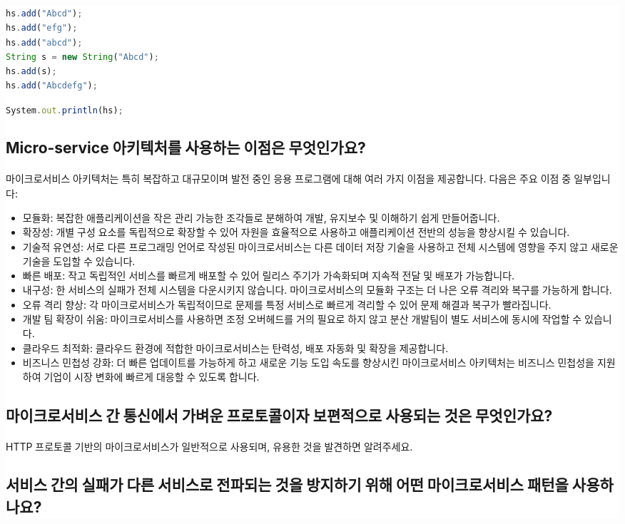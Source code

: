 ```js
hs.add("Abcd");
hs.add("efg");
hs.add("abcd");
String s = new String("Abcd");
hs.add(s);
hs.add("Abcdefg");
```

```js
System.out.println(hs);
```

## Micro-service 아키텍처를 사용하는 이점은 무엇인가요?

마이크로서비스 아키텍처는 특히 복잡하고 대규모이며 발전 중인 응용 프로그램에 대해 여러 가지 이점을 제공합니다. 다음은 주요 이점 중 일부입니다:



<ins class="adsbygoogle"
     style="display:block"
     data-ad-client="ca-pub-4877378276818686"
     data-ad-slot="1898504329"
     data-ad-format="auto"
     data-full-width-responsive="true"></ins>

<script>
     (adsbygoogle = window.adsbygoogle || []).push({});
</script>

- 모듈화: 복잡한 애플리케이션을 작은 관리 가능한 조각들로 분해하여 개발, 유지보수 및 이해하기 쉽게 만들어줍니다.
- 확장성: 개별 구성 요소를 독립적으로 확장할 수 있어 자원을 효율적으로 사용하고 애플리케이션 전반의 성능을 향상시킬 수 있습니다.
- 기술적 유연성: 서로 다른 프로그래밍 언어로 작성된 마이크로서비스는 다른 데이터 저장 기술을 사용하고 전체 시스템에 영향을 주지 않고 새로운 기술을 도입할 수 있습니다.
- 빠른 배포: 작고 독립적인 서비스를 빠르게 배포할 수 있어 릴리스 주기가 가속화되며 지속적 전달 및 배포가 가능합니다.
- 내구성: 한 서비스의 실패가 전체 시스템을 다운시키지 않습니다. 마이크로서비스의 모듈화 구조는 더 나은 오류 격리와 복구를 가능하게 합니다.
- 오류 격리 향상: 각 마이크로서비스가 독립적이므로 문제를 특정 서비스로 빠르게 격리할 수 있어 문제 해결과 복구가 빨라집니다.
- 개발 팀 확장이 쉬움: 마이크로서비스를 사용하면 조정 오버헤드를 거의 필요로 하지 않고 분산 개발팀이 별도 서비스에 동시에 작업할 수 있습니다.
- 클라우드 최적화: 클라우드 환경에 적합한 마이크로서비스는 탄력성, 배포 자동화 및 확장을 제공합니다.
- 비즈니스 민첩성 강화: 더 빠른 업데이트를 가능하게 하고 새로운 기능 도입 속도를 향상시킨 마이크로서비스 아키텍처는 비즈니스 민첩성을 지원하여 기업이 시장 변화에 빠르게 대응할 수 있도록 합니다.

## 마이크로서비스 간 통신에서 가벼운 프로토콜이자 보편적으로 사용되는 것은 무엇인가요?

HTTP 프로토콜 기반의 마이크로서비스가 일반적으로 사용되며, 유용한 것을 발견하면 알려주세요.

## 서비스 간의 실패가 다른 서비스로 전파되는 것을 방지하기 위해 어떤 마이크로서비스 패턴을 사용하나요?



<ins class="adsbygoogle"
     style="display:block"
     data-ad-client="ca-pub-4877378276818686"
     data-ad-slot="1898504329"
     data-ad-format="auto"
     data-full-width-responsive="true"></ins>
